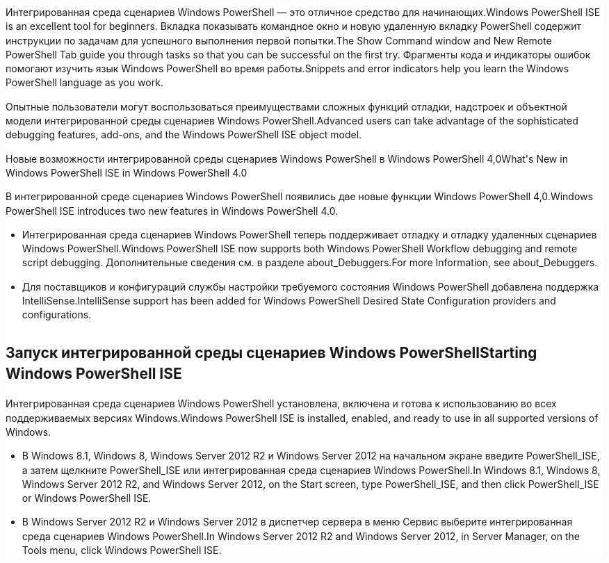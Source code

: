 <span data-ttu-id="8627f-111">Интегрированная среда сценариев Windows PowerShell — это отличное средство для начинающих.</span><span class="sxs-lookup"><span data-stu-id="8627f-111">Windows PowerShell ISE is an excellent tool for beginners.</span></span> <span data-ttu-id="8627f-112">Вкладка показывать командное окно и новую удаленную вкладку PowerShell содержит инструкции по задачам для успешного выполнения первой попытки.</span><span class="sxs-lookup"><span data-stu-id="8627f-112">The Show Command window and New Remote PowerShell Tab guide you through tasks so that you can be successful on the first try.</span></span> <span data-ttu-id="8627f-113">Фрагменты кода и индикаторы ошибок помогают изучить язык Windows PowerShell во время работы.</span><span class="sxs-lookup"><span data-stu-id="8627f-113">Snippets and error indicators help you learn the Windows PowerShell language as you work.</span></span>

<span data-ttu-id="8627f-114">Опытные пользователи могут воспользоваться преимуществами сложных функций отладки, надстроек и объектной модели интегрированной среды сценариев Windows PowerShell.</span><span class="sxs-lookup"><span data-stu-id="8627f-114">Advanced users can take advantage of the sophisticated debugging features, add-ons, and the Windows PowerShell ISE object model.</span></span>

<span data-ttu-id="8627f-115">Новые возможности интегрированной среды сценариев Windows PowerShell в Windows PowerShell 4,0</span><span class="sxs-lookup"><span data-stu-id="8627f-115">What's New in Windows PowerShell ISE in Windows PowerShell 4.0</span></span>

<span data-ttu-id="8627f-116">В интегрированной среде сценариев Windows PowerShell появились две новые функции Windows PowerShell 4,0.</span><span class="sxs-lookup"><span data-stu-id="8627f-116">Windows PowerShell ISE introduces two new features in Windows PowerShell 4.0.</span></span>

- <span data-ttu-id="8627f-117">Интегрированная среда сценариев Windows PowerShell теперь поддерживает отладку и отладку удаленных сценариев Windows PowerShell.</span><span class="sxs-lookup"><span data-stu-id="8627f-117">Windows PowerShell ISE now supports both Windows PowerShell Workflow debugging and remote script debugging.</span></span> <span data-ttu-id="8627f-118">Дополнительные сведения см. в разделе about_Debuggers.</span><span class="sxs-lookup"><span data-stu-id="8627f-118">For more Information, see about_Debuggers.</span></span>

- <span data-ttu-id="8627f-119">Для поставщиков и конфигураций службы настройки требуемого состояния Windows PowerShell добавлена поддержка IntelliSense.</span><span class="sxs-lookup"><span data-stu-id="8627f-119">IntelliSense support has been added for Windows PowerShell Desired State Configuration providers and configurations.</span></span>

## <a name="starting-windows-powershell-ise"></a><span data-ttu-id="8627f-120">Запуск интегрированной среды сценариев Windows PowerShell</span><span class="sxs-lookup"><span data-stu-id="8627f-120">Starting Windows PowerShell ISE</span></span>

<span data-ttu-id="8627f-121">Интегрированная среда сценариев Windows PowerShell установлена, включена и готова к использованию во всех поддерживаемых версиях Windows.</span><span class="sxs-lookup"><span data-stu-id="8627f-121">Windows PowerShell ISE is installed, enabled, and ready to use in all supported versions of Windows.</span></span>

- <span data-ttu-id="8627f-122">В Windows 8.1, Windows 8, Windows Server 2012 R2 и Windows Server 2012 на начальном экране введите PowerShell_ISE, а затем щелкните PowerShell_ISE или интегрированная среда сценариев Windows PowerShell.</span><span class="sxs-lookup"><span data-stu-id="8627f-122">In Windows 8.1, Windows 8, Windows Server 2012 R2, and Windows Server 2012, on the Start screen, type PowerShell_ISE, and then click PowerShell_ISE or Windows PowerShell ISE.</span></span>

- <span data-ttu-id="8627f-123">В Windows Server 2012 R2 и Windows Server 2012 в диспетчер сервера в меню Сервис выберите интегрированная среда сценариев Windows PowerShell.</span><span class="sxs-lookup"><span data-stu-id="8627f-123">In Windows Server 2012 R2 and Windows Server 2012, in Server Manager, on the Tools menu, click Windows PowerShell ISE.</span></span>
